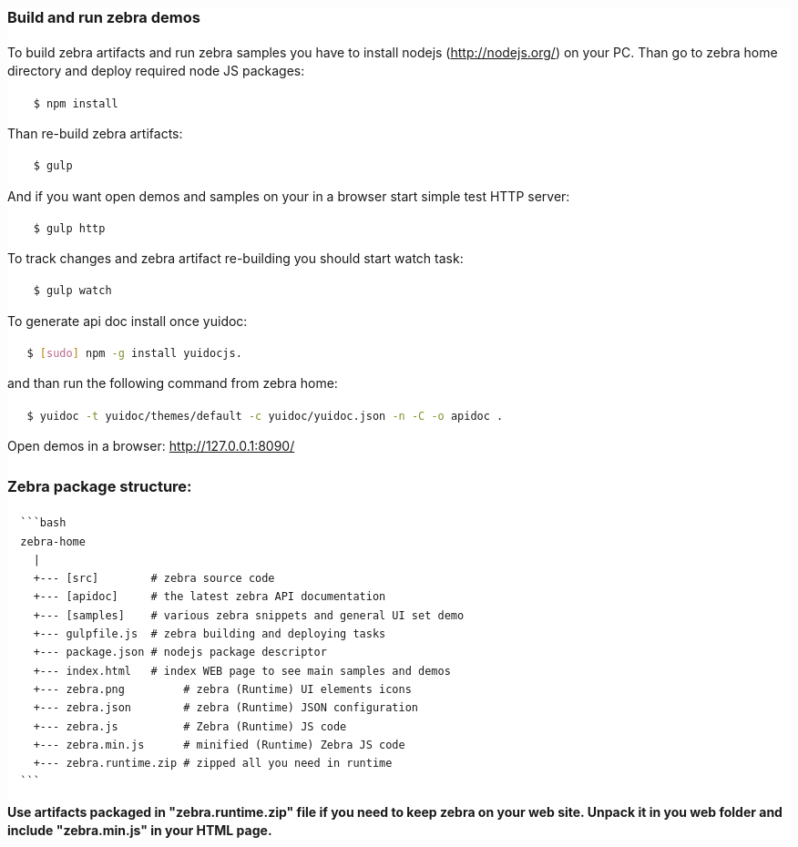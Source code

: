 
### Build and run zebra demos 

To build zebra artifacts and run zebra samples you have to install nodejs (http://nodejs.org/) on your PC. Than go to zebra home directory and deploy required node JS packages:

```bash
    $ npm install 
```

Than re-build zebra artifacts:
```bash
    $ gulp 
```

And if you want open demos and samples on your in a browser start simple test HTTP server:
```bash
    $ gulp http
```

To track changes and zebra artifact re-building you should start watch task: 
```bash
    $ gulp watch
```

To generate api doc install once yuidoc:
```bash
   $ [sudo] npm -g install yuidocjs.
```
and than run the following command from zebra home:
```bash
   $ yuidoc -t yuidoc/themes/default -c yuidoc/yuidoc.json -n -C -o apidoc .
```


Open demos in a browser: http://127.0.0.1:8090/ 

### Zebra package structure:

      ```bash
      zebra-home
        |
        +--- [src]        # zebra source code
        +--- [apidoc]     # the latest zebra API documentation
        +--- [samples]    # various zebra snippets and general UI set demo
        +--- gulpfile.js  # zebra building and deploying tasks
        +--- package.json # nodejs package descriptor
        +--- index.html   # index WEB page to see main samples and demos
        +--- zebra.png         # zebra (Runtime) UI elements icons
        +--- zebra.json        # zebra (Runtime) JSON configuration 
        +--- zebra.js          # Zebra (Runtime) JS code 
        +--- zebra.min.js      # minified (Runtime) Zebra JS code 
        +--- zebra.runtime.zip # zipped all you need in runtime
      ```

**Use artifacts packaged in "zebra.runtime.zip" file if you need to keep zebra on your web site. Unpack it in you web folder and include "zebra.min.js" in your HTML page.**
